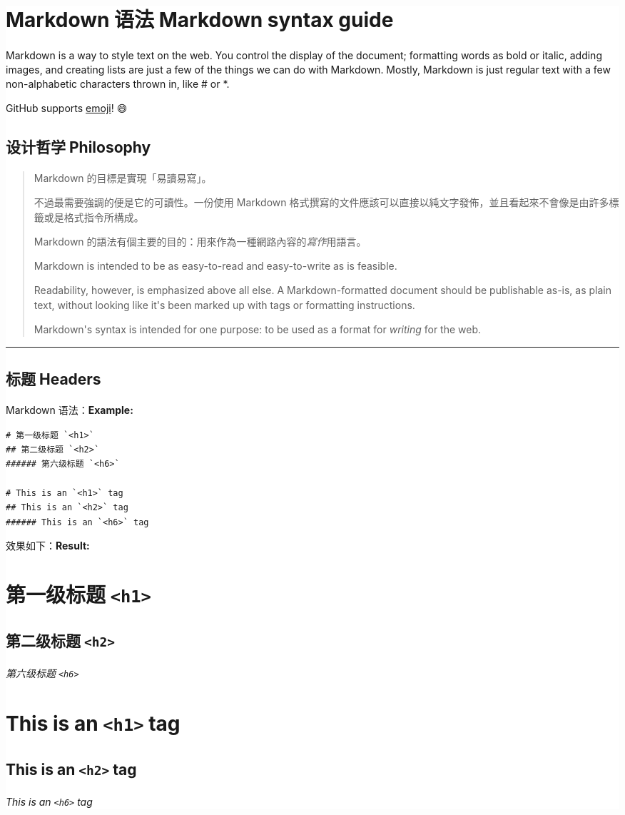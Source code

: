 # Markdown 语法 Markdown syntax guide

Markdown is a way to style text on the web. You control the display of the document; formatting words as bold or italic, adding images, and creating lists are just a few of the things we can do with Markdown. Mostly, Markdown is just regular text with a few non-alphabetic characters thrown in, like # or *.

GitHub supports [emoji](https://www.webpagefx.com/tools/emoji-cheat-sheet/)! :smile:

## 设计哲学 Philosophy

> Markdown 的目標是實現「易讀易寫」。
>
> 不過最需要強調的便是它的可讀性。一份使用 Markdown 格式撰寫的文件應該可以直接以純文字發佈，並且看起來不會像是由許多標籤或是格式指令所構成。
>
> Markdown 的語法有個主要的目的：用來作為一種網路內容的*寫作*用語言。
>
> Markdown is intended to be as easy-to-read and easy-to-write as is feasible.
>
> Readability, however, is emphasized above all else. A Markdown-formatted document should be publishable as-is, as plain text, without looking like it's been marked up with tags or formatting instructions.
>
> Markdown's syntax is intended for one purpose: to be used as a format for *writing* for the web.


--------------------------------------------------------------------------------

## 标题  Headers

Markdown 语法：**Example:**

```
# 第一级标题 `<h1>`
## 第二级标题 `<h2>`
###### 第六级标题 `<h6>`

# This is an `<h1>` tag
## This is an `<h2>` tag
###### This is an `<h6>` tag
```

效果如下：**Result:**

# 第一级标题 `<h1>`
## 第二级标题 `<h2>`
###### 第六级标题 `<h6>`

# This is an `<h1>` tag
## This is an `<h2>` tag
###### This is an `<h6>` tag
